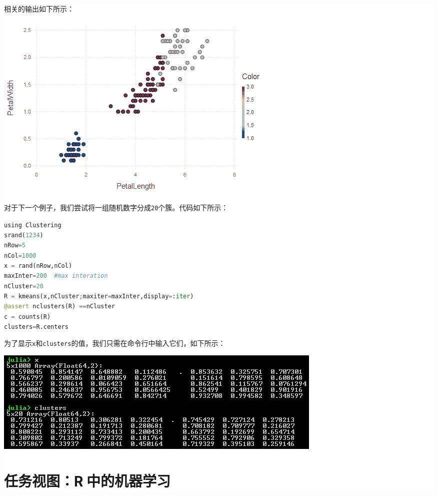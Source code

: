 相关的输出如下所示：

![](img/0b5d7032-066f-46f9-b30c-f85d7123baa6.png)

对于下一个例子，我们尝试将一组随机数字分成`20`个簇。代码如下所示：

```py
using Clustering 
srand(1234) 
nRow=5 
nCol=1000 
x = rand(nRow,nCol) 
maxInter=200  #max interation  
nCluster=20 
R = kmeans(x,nCluster;maxiter=maxInter,display=:iter) 
@assert nclusters(R) ==nCluster 
c = counts(R) 
clusters=R.centers 
```

为了显示`x`和`clusters`的值，我们只需在命令行中输入它们，如下所示：

![](img/ef6bb11b-21c2-42a0-a54d-0142c1756d00.png)

# 任务视图：R 中的机器学习
